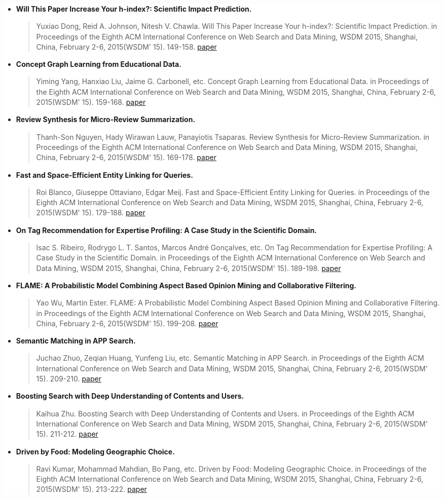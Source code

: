 
- **Will This Paper Increase Your h-index?: Scientific Impact Prediction.**
    > Yuxiao Dong, Reid A. Johnson, Nitesh V. Chawla. Will This Paper Increase Your h-index?: Scientific Impact Prediction. in Proceedings of the Eighth ACM International Conference on Web Search and Data Mining, WSDM 2015, Shanghai, China, February 2-6, 2015(WSDM' 15). 149-158. [paper](https://doi.org/10.1145/2684822.2685314)


- **Concept Graph Learning from Educational Data.**
    > Yiming Yang, Hanxiao Liu, Jaime G. Carbonell, etc. Concept Graph Learning from Educational Data. in Proceedings of the Eighth ACM International Conference on Web Search and Data Mining, WSDM 2015, Shanghai, China, February 2-6, 2015(WSDM' 15). 159-168. [paper](https://doi.org/10.1145/2684822.2685292)


- **Review Synthesis for Micro-Review Summarization.**
    > Thanh-Son Nguyen, Hady Wirawan Lauw, Panayiotis Tsaparas. Review Synthesis for Micro-Review Summarization. in Proceedings of the Eighth ACM International Conference on Web Search and Data Mining, WSDM 2015, Shanghai, China, February 2-6, 2015(WSDM' 15). 169-178. [paper](https://doi.org/10.1145/2684822.2685321)


- **Fast and Space-Efficient Entity Linking for Queries.**
    > Roi Blanco, Giuseppe Ottaviano, Edgar Meij. Fast and Space-Efficient Entity Linking for Queries. in Proceedings of the Eighth ACM International Conference on Web Search and Data Mining, WSDM 2015, Shanghai, China, February 2-6, 2015(WSDM' 15). 179-188. [paper](https://doi.org/10.1145/2684822.2685317)


- **On Tag Recommendation for Expertise Profiling: A Case Study in the Scientific Domain.**
    > Isac S. Ribeiro, Rodrygo L. T. Santos, Marcos André Gonçalves, etc. On Tag Recommendation for Expertise Profiling: A Case Study in the Scientific Domain. in Proceedings of the Eighth ACM International Conference on Web Search and Data Mining, WSDM 2015, Shanghai, China, February 2-6, 2015(WSDM' 15). 189-198. [paper](https://doi.org/10.1145/2684822.2685320)


- **FLAME: A Probabilistic Model Combining Aspect Based Opinion Mining and Collaborative Filtering.**
    > Yao Wu, Martin Ester. FLAME: A Probabilistic Model Combining Aspect Based Opinion Mining and Collaborative Filtering. in Proceedings of the Eighth ACM International Conference on Web Search and Data Mining, WSDM 2015, Shanghai, China, February 2-6, 2015(WSDM' 15). 199-208. [paper](https://doi.org/10.1145/2684822.2685291)


- **Semantic Matching in APP Search.**
    > Juchao Zhuo, Zeqian Huang, Yunfeng Liu, etc. Semantic Matching in APP Search. in Proceedings of the Eighth ACM International Conference on Web Search and Data Mining, WSDM 2015, Shanghai, China, February 2-6, 2015(WSDM' 15). 209-210. [paper](https://doi.org/10.1145/2684822.2697046)


- **Boosting Search with Deep Understanding of Contents and Users.**
    > Kaihua Zhu. Boosting Search with Deep Understanding of Contents and Users. in Proceedings of the Eighth ACM International Conference on Web Search and Data Mining, WSDM 2015, Shanghai, China, February 2-6, 2015(WSDM' 15). 211-212. [paper](https://doi.org/10.1145/2684822.2697047)


- **Driven by Food: Modeling Geographic Choice.**
    > Ravi Kumar, Mohammad Mahdian, Bo Pang, etc. Driven by Food: Modeling Geographic Choice. in Proceedings of the Eighth ACM International Conference on Web Search and Data Mining, WSDM 2015, Shanghai, China, February 2-6, 2015(WSDM' 15). 213-222. [paper](https://doi.org/10.1145/2684822.2685300)
